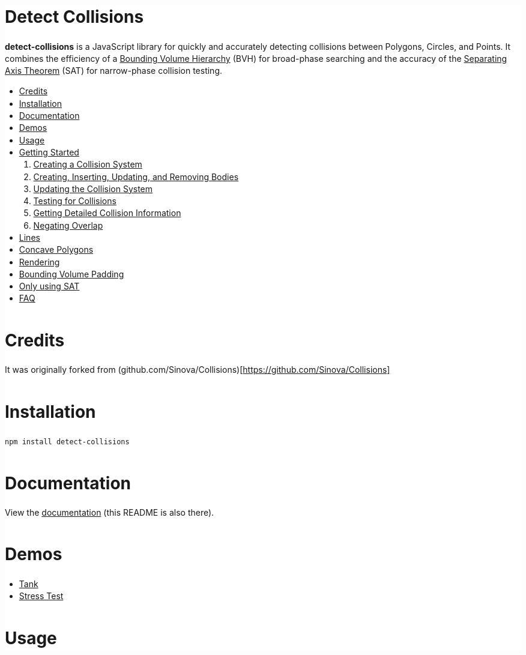 Detect Collisions
===============================================================================

**detect-collisions** is a JavaScript library for quickly and accurately detecting collisions between Polygons, Circles, and Points. It combines the efficiency of a [Bounding Volume Hierarchy](https://en.wikipedia.org/wiki/Bounding_volume_hierarchy) (BVH) for broad-phase searching and the accuracy of the [Separating Axis Theorem](https://en.wikipedia.org/wiki/Separating_axis_theorem) (SAT) for narrow-phase collision testing.

* [Credits](#anchor-credits)
* [Installation](#anchor-installation)
* [Documentation](#anchor-documentation)
* [Demos](#anchor-demos)
* [Usage](#anchor-usage)
* [Getting Started](#anchor-getting-started)
	1. [Creating a Collision System](#anchor-step-1)
	2. [Creating, Inserting, Updating, and Removing Bodies](#anchor-step-2)
	3. [Updating the Collision System](#anchor-step-3)
	4. [Testing for Collisions](#anchor-step-4)
	5. [Getting Detailed Collision Information](#anchor-step-5)
	6. [Negating Overlap](#anchor-step-6)
* [Lines](#anchor-lines)
* [Concave Polygons](#anchor-concave-polygons)
* [Rendering](#anchor-rendering)
* [Bounding Volume Padding](#anchor-bounding-volume-padding)
* [Only using SAT](#anchor-only-using-sat)
* [FAQ](#anchor-faq)

<a name="anchor-credits"></a>
Credits
===============================================================================

It was originally forked from (github.com/Sinova/Collisions)[https://github.com/Sinova/Collisions]

<a name="anchor-installation"></a>
Installation
===============================================================================

```bash
npm install detect-collisions
```

<a name="anchor-documentation"></a>
Documentation
===============================================================================

View the [documentation](https://prozi.github.com/detect-collisions/) (this README is also there).

<a name="anchor-demos"></a>
Demos
===============================================================================

* [Tank](https://prozi.github.com/detect-collisions/demo/)
* [Stress Test](https://prozi.github.com/detect-collisions/demo/?stress)

<a name="anchor-usage"></a>
Usage
===============================================================================
